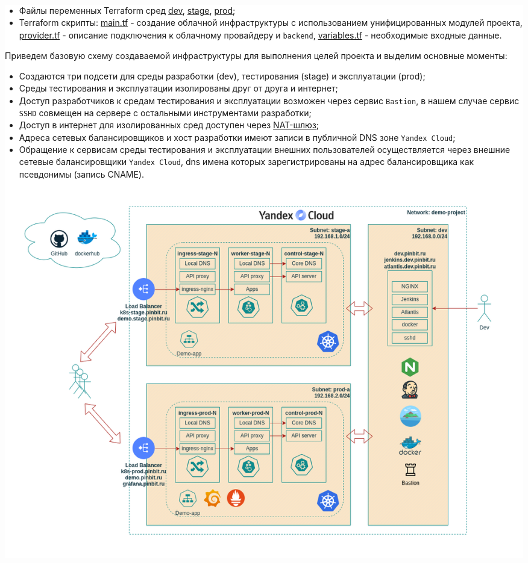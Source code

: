    - Файлы переменных Terraform сред [dev](https://github.com/RPotsel/demo-tf/blob/master/demo-app/dev.tfvars), [stage](https://github.com/RPotsel/demo-tf/blob/master/demo-app/stage.tfvars), [prod](https://github.com/RPotsel/demo-tf/blob/master/demo-app/prod.tfvars);
   - Terraform скрипты: [main.tf](https://github.com/RPotsel/demo-tf/blob/master/demo-app/main.tf) - создание облачной инфраструктуры с использованием унифицированных модулей проекта, [provider.tf](https://github.com/RPotsel/demo-tf/blob/master/demo-app/provider.tf) - описание подключения к облачному провайдеру и `backend`, [variables.tf](https://github.com/RPotsel/demo-tf/blob/master/demo-app/variables.tf) - необходимые входные данные.

Приведем базовую схему создаваемой инфраструктуры для выполнения целей проекта и выделим основные моменты:
- Создаются три подсети для среды разработки (dev), тестирования (stage) и эксплуатации (prod);
- Среды тестирования и эксплуатации изолированы друг от друга и интернет;
- Доступ разработчиков к средам тестирования и эксплуатации возможен через сервис `Bastion`, в нашем случае сервис `SSHD` совмещен на сервере с остальными инструментами разработки;
- Доступ в интернет для изолированных сред доступен через [NAT-шлюз](https://cloud.yandex.ru/docs/vpc/concepts/gateways);
- Адреса сетевых балансировщиков и хост разработки имеют записи в публичной DNS зоне `Yandex Cloud`;
- Обращение к сервисам среды тестирования и эксплуатации внешних пользователей осуществляется через внешние сетевые балансировщики `Yandex Cloud`, dns имена которых зарегистрированы на адрес балансировщика как псевдонимы (запись CNAME).

![Базовая схема проекта](./docs/images/base-scheme.png)
